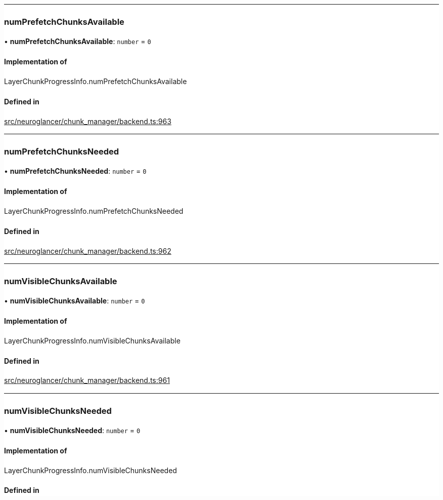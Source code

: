___

### numPrefetchChunksAvailable

• **numPrefetchChunksAvailable**: `number` = `0`

#### Implementation of

LayerChunkProgressInfo.numPrefetchChunksAvailable

#### Defined in

[src/neuroglancer/chunk_manager/backend.ts:963](https://github.com/ActiveBrainAtlas2/neuroglancer/blob/540617bc/src/neuroglancer/chunk_manager/backend.ts#L963)

___

### numPrefetchChunksNeeded

• **numPrefetchChunksNeeded**: `number` = `0`

#### Implementation of

LayerChunkProgressInfo.numPrefetchChunksNeeded

#### Defined in

[src/neuroglancer/chunk_manager/backend.ts:962](https://github.com/ActiveBrainAtlas2/neuroglancer/blob/540617bc/src/neuroglancer/chunk_manager/backend.ts#L962)

___

### numVisibleChunksAvailable

• **numVisibleChunksAvailable**: `number` = `0`

#### Implementation of

LayerChunkProgressInfo.numVisibleChunksAvailable

#### Defined in

[src/neuroglancer/chunk_manager/backend.ts:961](https://github.com/ActiveBrainAtlas2/neuroglancer/blob/540617bc/src/neuroglancer/chunk_manager/backend.ts#L961)

___

### numVisibleChunksNeeded

• **numVisibleChunksNeeded**: `number` = `0`

#### Implementation of

LayerChunkProgressInfo.numVisibleChunksNeeded

#### Defined in

